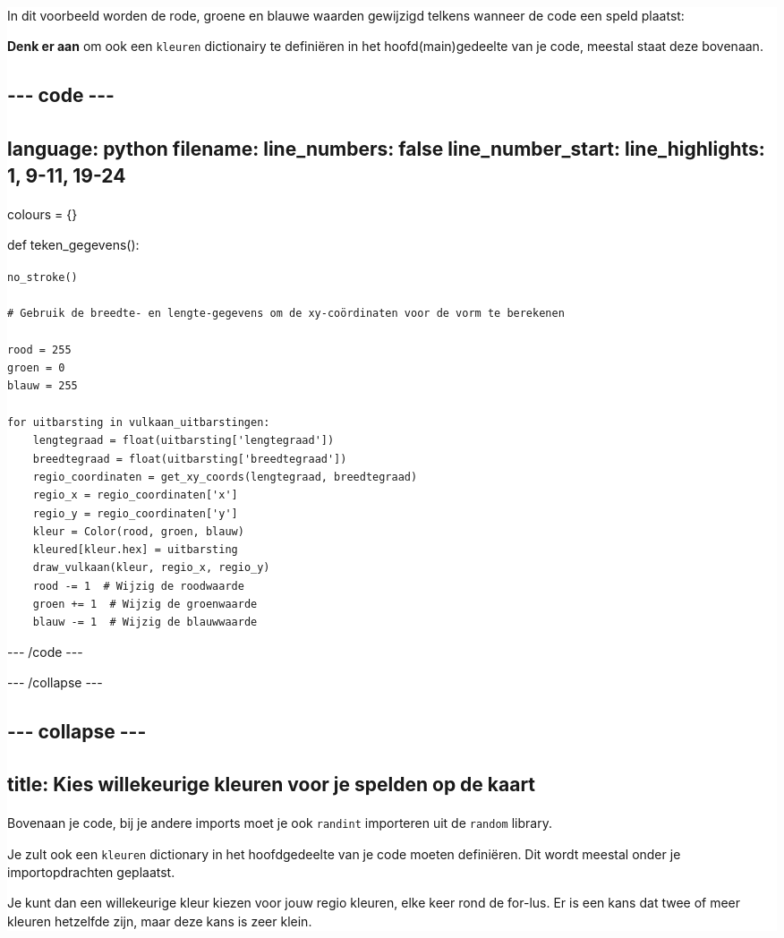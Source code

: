 In dit voorbeeld worden de rode, groene en blauwe waarden gewijzigd telkens wanneer de code een speld plaatst:

**Denk er aan** om ook een `kleuren` dictionairy te definiëren in het hoofd(main)gedeelte van je code, meestal staat deze bovenaan.

--- code ---
---
language: python
filename: 
line_numbers: false
line_number_start: 
line_highlights: 1, 9-11, 19-24  
---
colours = {}

def teken_gegevens():

    no_stroke()
    
    # Gebruik de breedte- en lengte-gegevens om de xy-coördinaten voor de vorm te berekenen
    
    rood = 255
    groen = 0
    blauw = 255
    
    for uitbarsting in vulkaan_uitbarstingen:
        lengtegraad = float(uitbarsting['lengtegraad'])
        breedtegraad = float(uitbarsting['breedtegraad'])
        regio_coordinaten = get_xy_coords(lengtegraad, breedtegraad)
        regio_x = regio_coordinaten['x']
        regio_y = regio_coordinaten['y']
        kleur = Color(rood, groen, blauw)
        kleured[kleur.hex] = uitbarsting
        draw_vulkaan(kleur, regio_x, regio_y)
        rood -= 1  # Wijzig de roodwaarde
        groen += 1  # Wijzig de groenwaarde
        blauw -= 1  # Wijzig de blauwwaarde
--- /code ---

--- /collapse ---

--- collapse ---
---
title: Kies willekeurige kleuren voor je spelden op de kaart
---

Bovenaan je code, bij je andere imports moet je ook `randint` importeren uit de `random` library.

Je zult ook een `kleuren` dictionary in het hoofdgedeelte van je code moeten definiëren. Dit wordt meestal onder je importopdrachten geplaatst.

Je kunt dan een willekeurige kleur kiezen voor jouw regio kleuren, elke keer rond de for-lus. Er is een kans dat twee of meer kleuren hetzelfde zijn, maar deze kans is zeer klein.
